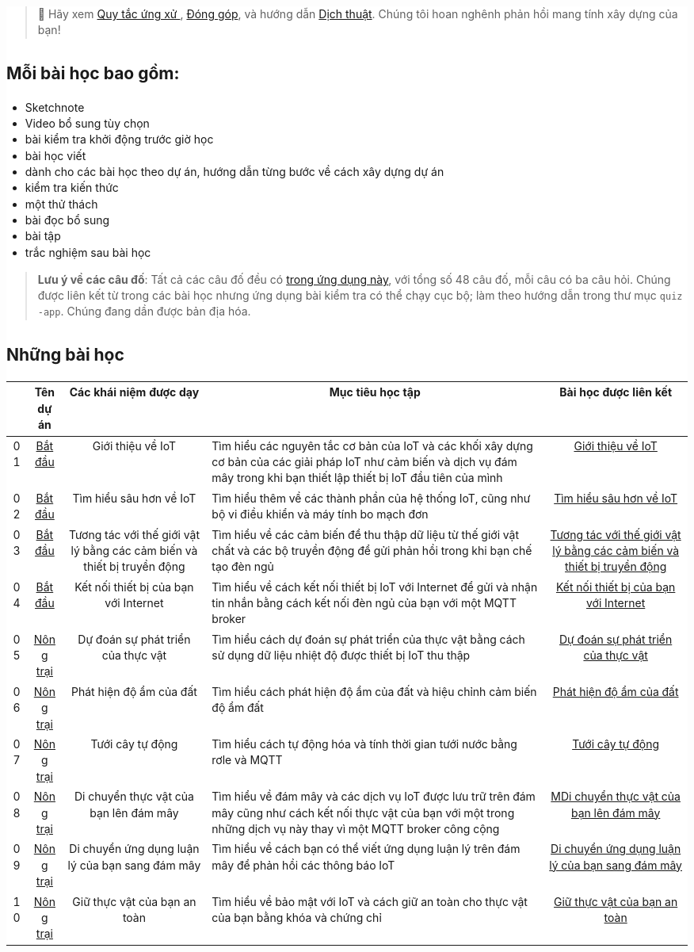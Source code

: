 > 💁 Hãy xem [Quy tắc ứng xử ](CODE_OF_CONDUCT.md), [Đóng góp](CONTRIBUTING.md), và hướng dẫn [Dịch thuật](TRANSLATIONS.md). Chúng tôi hoan nghênh phản hồi mang tính xây dựng của bạn!

## Mỗi bài học bao gồm:

- Sketchnote
- Video bổ sung tùy chọn
- bài kiểm tra khởi động trước giờ học
- bài học viết
- dành cho các bài học theo dự án, hướng dẫn từng bước về cách xây dựng dự án
- kiểm tra kiến ​​thức
- một thử thách
- bài đọc bổ sung
- bài tập
- trắc nghiệm sau bài học

> **Lưu ý về các câu đố**: Tất cả các câu đố đều có [trong ứng dụng này](https://black-meadow-040d15503.1.azurestaticapps.net), với tổng số 48 câu đố, mỗi câu có ba câu hỏi. Chúng được liên kết từ trong các bài học nhưng ứng dụng bài kiểm tra có thể chạy cục bộ; làm theo hướng dẫn trong thư mục `quiz-app`. Chúng đang dần được bản địa hóa.

## Những bài học

|       |              Tên dự án              |                       Các khái niệm được dạy                       | Mục tiêu học tập                                                                                                                                                 |                                                        Bài học được liên kết                                                         |
| :---: | :------------------------------------: | :---------------------------------------------------------: | ------------------------------------------------------------------------------------------------------------------------------------------------------------------- | :--------------------------------------------------------------------------------------------------------------------------: |
|  01   | [Bắt đầu](./1-getting-started/README.md) |                     Giới thiệu về IoT                     | Tìm hiểu các nguyên tắc cơ bản của IoT và các khối xây dựng cơ bản của các giải pháp IoT như cảm biến và dịch vụ đám mây trong khi bạn thiết lập thiết bị IoT đầu tiên của mình |                      [Giới thiệu về IoT](./1-getting-started/lessons/1-introduction-to-iot/README.md)                      |
|  02   | [Bắt đầu](./1-getting-started/README.md) |                   Tìm hiểu sâu hơn về IoT                    | Tìm hiểu thêm về các thành phần của hệ thống IoT, cũng như bộ vi điều khiển và máy tính bo mạch đơn                                                            |                        [Tìm hiểu sâu hơn về IoT](./1-getting-started/lessons/2-deeper-dive/README.md)                         |
|  03   | [Bắt đầu](./1-getting-started/README.md) |Tương tác với thế giới vật lý bằng các cảm biến và thiết bị truyền động | Tìm hiểu về các cảm biến để thu thập dữ liệu từ thế giới vật chất và các bộ truyền động để gửi phản hồi trong khi bạn chế tạo đèn ngủ                                           | [Tương tác với thế giới vật lý bằng các cảm biến và thiết bị truyền động](./1-getting-started/lessons/3-sensors-and-actuators/README.md) |
|  04   | [Bắt đầu](./1-getting-started/README.md) |             Kết nối thiết bị của bạn với Internet             | Tìm hiểu về cách kết nối thiết bị IoT với Internet để gửi và nhận tin nhắn bằng cách kết nối đèn ngủ của bạn với một MQTT broker                               |               [Kết nối thiết bị của bạn với Internet](./1-getting-started/lessons/4-connect-internet/README.md)                |
|  05   |            [Nông trại](./2-farm/README.md)            |                    Dự đoán sự phát triển của thực vật                     | Tìm hiểu cách dự đoán sự phát triển của thực vật bằng cách sử dụng dữ liệu nhiệt độ được thiết bị IoT thu thập                                                               |                          [Dự đoán sự phát triển của thực vật](./2-farm/lessons/1-predict-plant-growth/README.md)                           |
|  06   |            [Nông trại](./2-farm/README.md)            |                    Phát hiện độ ẩm của đất                     | Tìm hiểu cách phát hiện độ ẩm của đất và hiệu chỉnh cảm biến độ ẩm đất                                                                                              |                          [Phát hiện độ ẩm của đất](./2-farm/lessons/2-detect-soil-moisture/README.md)                           |
|  07   |            [Nông trại](./2-farm/README.md)            |                  Tưới cây tự động                   | Tìm hiểu cách tự động hóa và tính thời gian tưới nước bằng rơle và MQTT                                                                                                      |                      [Tưới cây tự động](./2-farm/lessons/3-automated-plant-watering/README.md)                       |
|  08   |            [Nông trại](./2-farm/README.md)            |               Di chuyển thực vật của bạn lên đám mây               | Tìm hiểu về đám mây và các dịch vụ IoT được lưu trữ trên đám mây cũng như cách kết nối thực vật của bạn với một trong những dịch vụ này thay vì một MQTT broker công cộng                                   |               [MDi chuyển thực vật của bạn lên đám mây](./2-farm/lessons/4-migrate-your-plant-to-the-cloud/README.md)                |
|  09   |            [Nông trại](./2-farm/README.md)            |         Di chuyển ứng dụng luận lý của bạn sang đám mây         | Tìm hiểu về cách bạn có thể viết ứng dụng luận lý trên đám mây để phản hồi các thông báo IoT                                                                          |         [Di chuyển ứng dụng luận lý của bạn sang đám mây](./2-farm/lessons/5-migrate-application-to-the-cloud/README.md)         |
|  10   |            [Nông trại](./2-farm/README.md)            |                   Giữ thực vật của bạn an toàn                    | Tìm hiểu về bảo mật với IoT và cách giữ an toàn cho thực vật của bạn bằng khóa và chứng chỉ                                                                          |                        [Giữ thực vật của bạn an toàn](./2-farm/lessons/6-keep-your-plant-secure/README.md)                         |